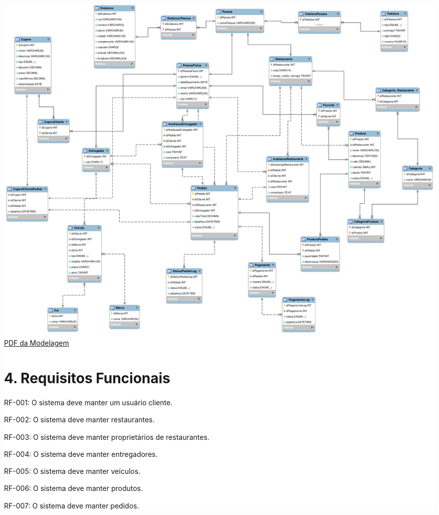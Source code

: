 ![image desc](./docs/modelagem_eatly.png)
[PDF da Modelagem](https://drive.google.com/drive/folders/1E8S3AcIBVeQJAK0EMntGa760i8VUi3qH?hl=pt-br)

# 4. Requisitos Funcionais

RF-001: O sistema deve manter um usuário cliente.

RF-002: O sistema deve manter restaurantes.

RF-003: O sistema deve manter proprietários de restaurantes.

RF-004: O sistema deve manter entregadores.

RF-005: O sistema deve manter veículos.

RF-006: O sistema deve manter produtos.

RF-007: O sistema deve manter pedidos.
